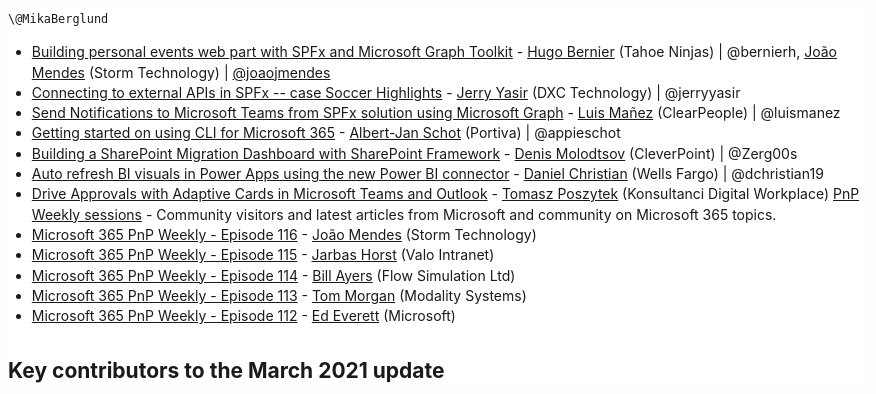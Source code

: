     \@MikaBerglund
-   [Building personal events web part with SPFx and Microsoft Graph
    Toolkit](https://www.youtube.com/watch?v=St9QvaK_HUU) - [Hugo
    Bernier](https://twitter.com/bernierh) (Tahoe Ninjas) \|
    \@bernierh, [João Mendes](https://twitter.com/joaojmendes) (Storm
    Technology) \|
    [\@joaojmendes](/t5/user/viewprofilepage/user-id/442957)
-   [Connecting to external APIs in SPFx -- case Soccer
    Highlights](https://www.youtube.com/watch?v=LZcFEVV7J94) - [Jerry
    Yasir](https://twitter.com/jerryyasir) (DXC Technology) \|
    \@jerryyasir
-   [Send Notifications to Microsoft Teams from SPFx solution using
    Microsoft Graph](https://www.youtube.com/watch?v=3MCAKzHkdWU)
    - [Luis Mañez](https://twitter.com/luismanez) (ClearPeople) \|
    \@luismanez
-   [Getting started on using CLI for Microsoft
    365](https://www.youtube.com/watch?v=cRYmlkxOPP8) - [Albert-Jan
    Schot](https://twitter.com/appieschot) (Portiva) \| \@appieschot
-   [Building a SharePoint Migration Dashboard with SharePoint
    Framework](https://www.youtube.com/watch?v=6FwCIA-aaPM) - [Denis
    Molodtsov](https://twitter.com/Zerg00s) (CleverPoint) \| \@Zerg00s
-   [Auto refresh BI visuals in Power Apps using the new Power BI
    connector](https://www.youtube.com/watch?v=VF5fvcVw-Uk) - [Daniel
    Christian](https://twitter.com/dchristian19) (Wells Fargo)
    \| \@dchristian19
-   [Drive Approvals with Adaptive Cards in Microsoft Teams and
    Outlook](https://www.youtube.com/watch?v=Qb6ll0TwGyU) - [Tomasz
    Poszytek](https://twitter.com/TomaszPoszytek) (Konsultanci Digital
    Workplace)
[PnP Weekly
sessions](https://www.youtube.com/playlist?list=PLR9nK3mnD-OVYI-St_CBiFfuL4CZbBpkC) -
Community visitors and latest articles from Microsoft and community on
Microsoft 365 topics.
-   [Microsoft 365 PnP Weekly - Episode
    116](https://www.youtube.com/watch?v=y1Xdo40kYRA) - [João
    Mendes](https://twitter.com/joaojmendes) (Storm Technology)
-   [Microsoft 365 PnP Weekly - Episode
    115](https://www.youtube.com/watch?v=2446arMYATM) - [Jarbas
    Horst](https://twitter.com/devjhorst) (Valo Intranet)
-   [Microsoft 365 PnP Weekly - Episode
    114](https://www.youtube.com/watch?v=Ghul8r1XjwU) - [Bill
    Ayers](https://twitter.com/SPDoctor) (Flow Simulation Ltd) 
-   [Microsoft 365 PnP Weekly - Episode
    113](https://www.youtube.com/watch?v=UfTfmwTkwUM) - [Tom
    Morgan](https://twitter.com/tomorgan) (Modality Systems)
-   [Microsoft 365 PnP Weekly - Episode
    112](https://www.youtube.com/watch?v=UYg-adKY9bU) - [Ed
    Everett](https://twitter.com/Ed_Averett) (Microsoft)
## Key contributors to the March 2021 update 
